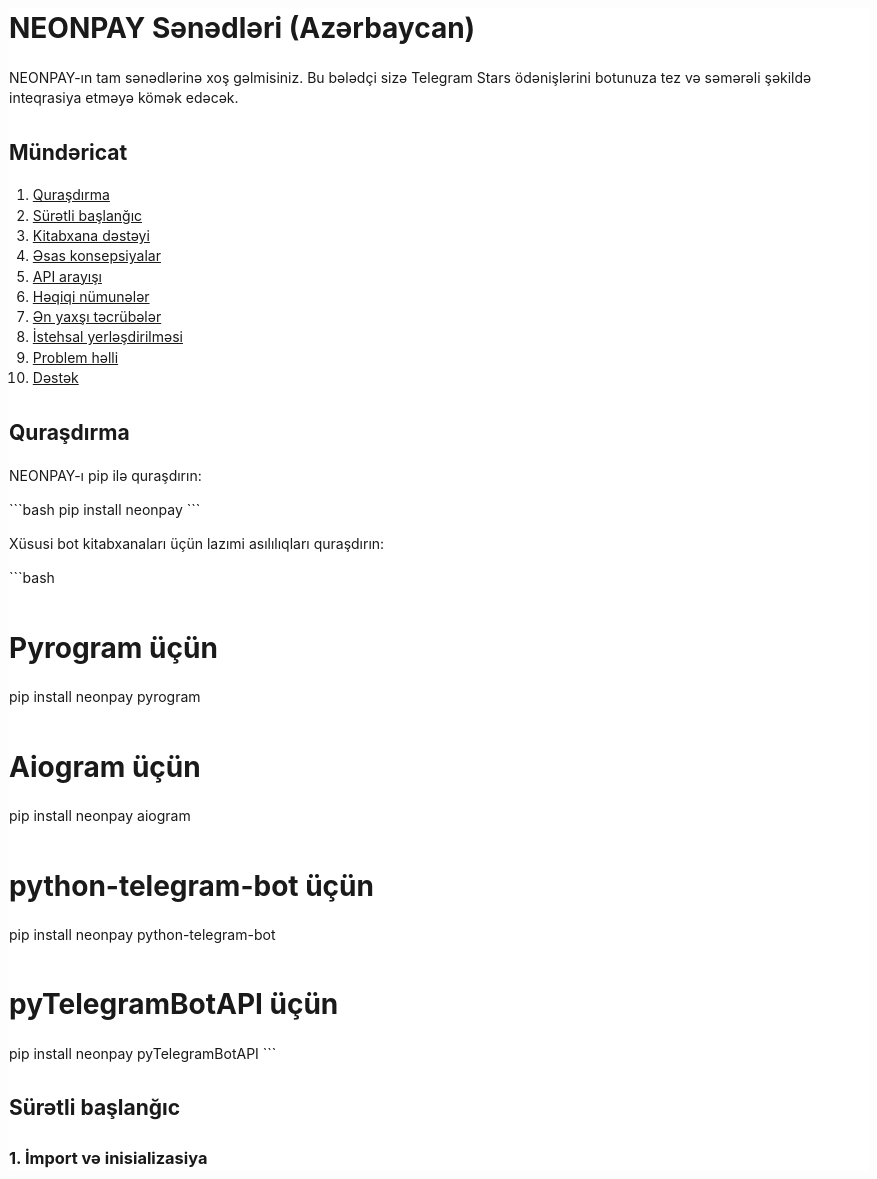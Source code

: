 # NEONPAY Sənədləri (Azərbaycan)

NEONPAY-ın tam sənədlərinə xoş gəlmisiniz. Bu bələdçi sizə Telegram Stars ödənişlərini botunuza tez və səmərəli şəkildə inteqrasiya etməyə kömək edəcək.

## Mündəricat

1. [Quraşdırma](#quraşdırma)
2. [Sürətli başlanğıc](#sürətli-başlanğıc)
3. [Kitabxana dəstəyi](#kitabxana-dəstəyi)
4. [Əsas konsepsiyalar](#əsas-konsepsiyalar)
5. [API arayışı](#api-arayışı)
6. [Həqiqi nümunələr](#həqiqi-nümunələr)
7. [Ən yaxşı təcrübələr](#ən-yaxşı-təcrübələr)
8. [İstehsal yerləşdirilməsi](#istehsal-yerləşdirilməsi)
9. [Problem həlli](#problem-həlli)
10. [Dəstək](#dəstək)

## Quraşdırma

NEONPAY-ı pip ilə quraşdırın:

\`\`\`bash
pip install neonpay
\`\`\`

Xüsusi bot kitabxanaları üçün lazımi asılılıqları quraşdırın:

\`\`\`bash
# Pyrogram üçün
pip install neonpay pyrogram

# Aiogram üçün
pip install neonpay aiogram

# python-telegram-bot üçün
pip install neonpay python-telegram-bot

# pyTelegramBotAPI üçün
pip install neonpay pyTelegramBotAPI
\`\`\`

## Sürətli başlanğıc

### 1. İmport və inisializasiya
